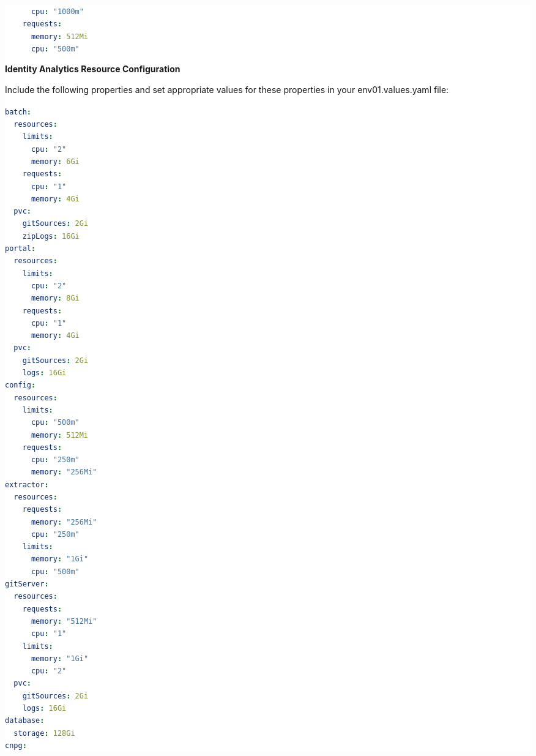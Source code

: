 ```yaml
      cpu: "1000m"
    requests:
      memory: 512Mi
      cpu: "500m"
```

**Identity Analytics Resource Configuration**

Include the following properties and set appropriate values for these properties in your env01.values.yaml file:

```yaml
batch:
  resources:
    limits:
      cpu: "2"
      memory: 6Gi
    requests:
      cpu: "1"
      memory: 4Gi
  pvc:
    gitSources: 2Gi
    zipLogs: 16Gi
portal:
  resources:
    limits:
      cpu: "2"
      memory: 8Gi
    requests:
      cpu: "1"
      memory: 4Gi
  pvc:
    gitSources: 2Gi
    logs: 16Gi
config:
  resources:
    limits:
      cpu: "500m"
      memory: 512Mi
    requests:
      cpu: "250m"
      memory: "256Mi"
extractor:
  resources:
    requests:
      memory: "256Mi"
      cpu: "250m"
    limits:
      memory: "1Gi"
      cpu: "500m"
gitServer:
  resources:
    requests:
      memory: "512Mi"
      cpu: "1"
    limits:
      memory: "1Gi"
      cpu: "2"
  pvc:
    gitSources: 2Gi
    logs: 16Gi
database:
  storage: 128Gi
cnpg:
```